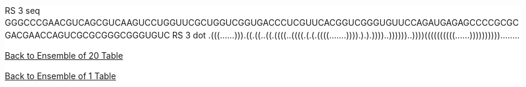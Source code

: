 
<tr>
<td markdown="span">RS 3 seq </td>
<td markdown="span"> GGGCCCGAACGUCAGCGUCAAGUCCUGGUUCGCUGGUCGGUGACCCUCGUUCACGGUCGGGUGUUCCAGAUGAGAGCCCCGCGCGACGAACCAGUCGCGCGGGCGGGUGUC
</td>
</tr>


<tr>
<td markdown="span">RS 3 dot </td>
<td markdown="span"> .(((......))).((.((..((.((((..((((.(.(.((((.......)))).).).))))..))))))..))))((((((((((......))))))))))........
</td>
</tr>

</tbody>
</table>


</div>


[Back to Ensemble of 20 Table](../../display_436)

[Back to Ensemble of 1 Table](../../display_1533)
